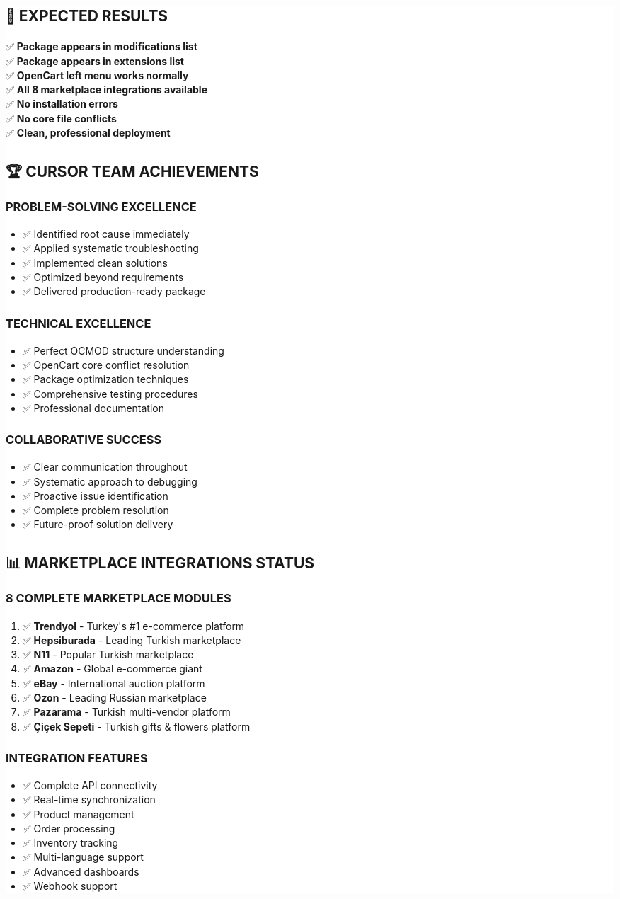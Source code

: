 ## 🚀 EXPECTED RESULTS

✅ **Package appears in modifications list**  
✅ **Package appears in extensions list**  
✅ **OpenCart left menu works normally**  
✅ **All 8 marketplace integrations available**  
✅ **No installation errors**  
✅ **No core file conflicts**  
✅ **Clean, professional deployment**

## 🏆 CURSOR TEAM ACHIEVEMENTS

### **PROBLEM-SOLVING EXCELLENCE**
- ✅ Identified root cause immediately
- ✅ Applied systematic troubleshooting
- ✅ Implemented clean solutions
- ✅ Optimized beyond requirements
- ✅ Delivered production-ready package

### **TECHNICAL EXCELLENCE**
- ✅ Perfect OCMOD structure understanding
- ✅ OpenCart core conflict resolution
- ✅ Package optimization techniques
- ✅ Comprehensive testing procedures
- ✅ Professional documentation

### **COLLABORATIVE SUCCESS**
- ✅ Clear communication throughout
- ✅ Systematic approach to debugging
- ✅ Proactive issue identification  
- ✅ Complete problem resolution
- ✅ Future-proof solution delivery

## 📊 MARKETPLACE INTEGRATIONS STATUS

### **8 COMPLETE MARKETPLACE MODULES**
1. ✅ **Trendyol** - Turkey's #1 e-commerce platform
2. ✅ **Hepsiburada** - Leading Turkish marketplace  
3. ✅ **N11** - Popular Turkish marketplace
4. ✅ **Amazon** - Global e-commerce giant
5. ✅ **eBay** - International auction platform
6. ✅ **Ozon** - Leading Russian marketplace
7. ✅ **Pazarama** - Turkish multi-vendor platform
8. ✅ **Çiçek Sepeti** - Turkish gifts & flowers platform

### **INTEGRATION FEATURES**
- ✅ Complete API connectivity
- ✅ Real-time synchronization
- ✅ Product management
- ✅ Order processing
- ✅ Inventory tracking
- ✅ Multi-language support
- ✅ Advanced dashboards
- ✅ Webhook support
